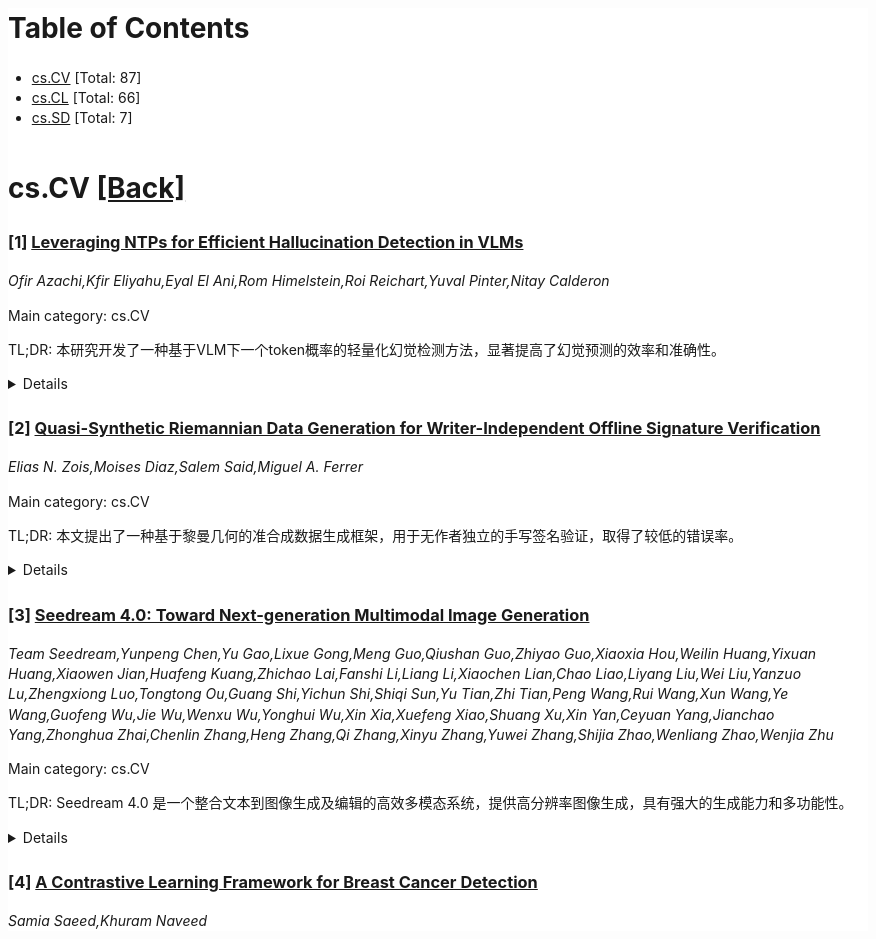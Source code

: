 <div id=toc></div>

# Table of Contents

- [cs.CV](#cs.CV) [Total: 87]
- [cs.CL](#cs.CL) [Total: 66]
- [cs.SD](#cs.SD) [Total: 7]


<div id='cs.CV'></div>

# cs.CV [[Back]](#toc)

### [1] [Leveraging NTPs for Efficient Hallucination Detection in VLMs](https://arxiv.org/abs/2509.20379)
*Ofir Azachi,Kfir Eliyahu,Eyal El Ani,Rom Himelstein,Roi Reichart,Yuval Pinter,Nitay Calderon*

Main category: cs.CV

TL;DR: 本研究开发了一种基于VLM下一个token概率的轻量化幻觉检测方法，显著提高了幻觉预测的效率和准确性。


<details><summary>Details</summary></details>


### [2] [Quasi-Synthetic Riemannian Data Generation for Writer-Independent Offline Signature Verification](https://arxiv.org/abs/2509.20420)
*Elias N. Zois,Moises Diaz,Salem Said,Miguel A. Ferrer*

Main category: cs.CV

TL;DR: 本文提出了一种基于黎曼几何的准合成数据生成框架，用于无作者独立的手写签名验证，取得了较低的错误率。


<details><summary>Details</summary></details>


### [3] [Seedream 4.0: Toward Next-generation Multimodal Image Generation](https://arxiv.org/abs/2509.20427)
*Team Seedream,Yunpeng Chen,Yu Gao,Lixue Gong,Meng Guo,Qiushan Guo,Zhiyao Guo,Xiaoxia Hou,Weilin Huang,Yixuan Huang,Xiaowen Jian,Huafeng Kuang,Zhichao Lai,Fanshi Li,Liang Li,Xiaochen Lian,Chao Liao,Liyang Liu,Wei Liu,Yanzuo Lu,Zhengxiong Luo,Tongtong Ou,Guang Shi,Yichun Shi,Shiqi Sun,Yu Tian,Zhi Tian,Peng Wang,Rui Wang,Xun Wang,Ye Wang,Guofeng Wu,Jie Wu,Wenxu Wu,Yonghui Wu,Xin Xia,Xuefeng Xiao,Shuang Xu,Xin Yan,Ceyuan Yang,Jianchao Yang,Zhonghua Zhai,Chenlin Zhang,Heng Zhang,Qi Zhang,Xinyu Zhang,Yuwei Zhang,Shijia Zhao,Wenliang Zhao,Wenjia Zhu*

Main category: cs.CV

TL;DR: Seedream 4.0 是一个整合文本到图像生成及编辑的高效多模态系统，提供高分辨率图像生成，具有强大的生成能力和多功能性。


<details><summary>Details</summary></details>


### [4] [A Contrastive Learning Framework for Breast Cancer Detection](https://arxiv.org/abs/2509.20474)
*Samia Saeed,Khuram Naveed*
